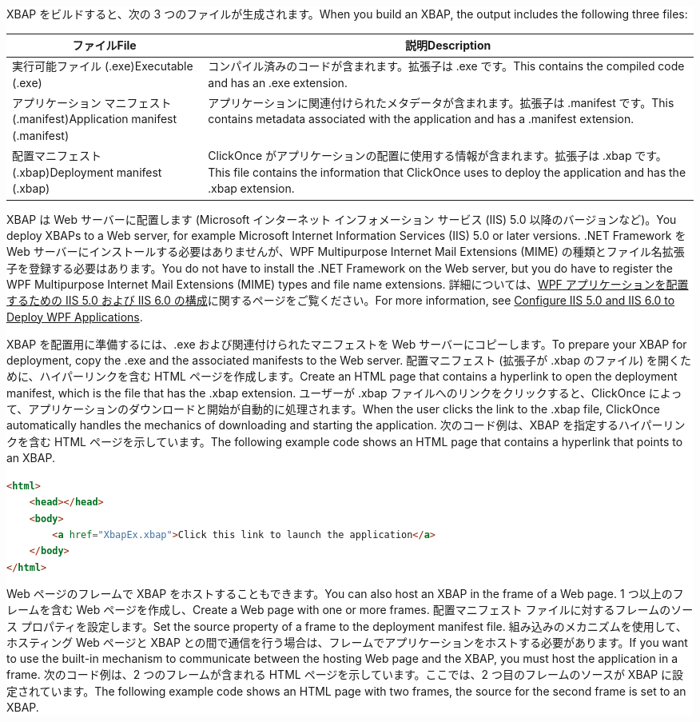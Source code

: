  <span data-ttu-id="00431-124">XBAP をビルドすると、次の 3 つのファイルが生成されます。</span><span class="sxs-lookup"><span data-stu-id="00431-124">When you build an XBAP, the output includes the following three files:</span></span>

|<span data-ttu-id="00431-125">ファイル</span><span class="sxs-lookup"><span data-stu-id="00431-125">File</span></span>|<span data-ttu-id="00431-126">説明</span><span class="sxs-lookup"><span data-stu-id="00431-126">Description</span></span>|
|----------|-----------------|
|<span data-ttu-id="00431-127">実行可能ファイル (.exe)</span><span class="sxs-lookup"><span data-stu-id="00431-127">Executable (.exe)</span></span>|<span data-ttu-id="00431-128">コンパイル済みのコードが含まれます。拡張子は .exe です。</span><span class="sxs-lookup"><span data-stu-id="00431-128">This contains the compiled code and has an .exe extension.</span></span>|
|<span data-ttu-id="00431-129">アプリケーション マニフェスト (.manifest)</span><span class="sxs-lookup"><span data-stu-id="00431-129">Application manifest (.manifest)</span></span>|<span data-ttu-id="00431-130">アプリケーションに関連付けられたメタデータが含まれます。拡張子は .manifest です。</span><span class="sxs-lookup"><span data-stu-id="00431-130">This contains metadata associated with the application and has a .manifest extension.</span></span>|
|<span data-ttu-id="00431-131">配置マニフェスト (.xbap)</span><span class="sxs-lookup"><span data-stu-id="00431-131">Deployment manifest (.xbap)</span></span>|<span data-ttu-id="00431-132">ClickOnce がアプリケーションの配置に使用する情報が含まれます。拡張子は .xbap です。</span><span class="sxs-lookup"><span data-stu-id="00431-132">This file contains the information that ClickOnce uses to deploy the application and has the .xbap extension.</span></span>|

 <span data-ttu-id="00431-133">XBAP は Web サーバーに配置します (Microsoft インターネット インフォメーション サービス (IIS) 5.0 以降のバージョンなど)。</span><span class="sxs-lookup"><span data-stu-id="00431-133">You deploy XBAPs to a Web server, for example Microsoft Internet Information Services (IIS) 5.0 or later versions.</span></span> <span data-ttu-id="00431-134">.NET Framework を Web サーバーにインストールする必要はありませんが、WPF Multipurpose Internet Mail Extensions (MIME) の種類とファイル名拡張子を登録する必要はあります。</span><span class="sxs-lookup"><span data-stu-id="00431-134">You do not have to install the .NET Framework on the Web server, but you do have to register the WPF Multipurpose Internet Mail Extensions (MIME) types and file name extensions.</span></span> <span data-ttu-id="00431-135">詳細については、[WPF アプリケーションを配置するための IIS 5.0 および IIS 6.0 の構成](how-to-configure-iis-5-0-and-iis-6-0-to-deploy-wpf-applications.md)に関するページをご覧ください。</span><span class="sxs-lookup"><span data-stu-id="00431-135">For more information, see [Configure IIS 5.0 and IIS 6.0 to Deploy WPF Applications](how-to-configure-iis-5-0-and-iis-6-0-to-deploy-wpf-applications.md).</span></span>

 <span data-ttu-id="00431-136">XBAP を配置用に準備するには、.exe および関連付けられたマニフェストを Web サーバーにコピーします。</span><span class="sxs-lookup"><span data-stu-id="00431-136">To prepare your XBAP for deployment, copy the .exe and the associated manifests to the Web server.</span></span> <span data-ttu-id="00431-137">配置マニフェスト (拡張子が .xbap のファイル) を開くために、ハイパーリンクを含む HTML ページを作成します。</span><span class="sxs-lookup"><span data-stu-id="00431-137">Create an HTML page that contains a hyperlink to open the deployment manifest, which is the file that has the .xbap extension.</span></span> <span data-ttu-id="00431-138">ユーザーが .xbap ファイルへのリンクをクリックすると、ClickOnce によって、アプリケーションのダウンロードと開始が自動的に処理されます。</span><span class="sxs-lookup"><span data-stu-id="00431-138">When the user clicks the link to the .xbap file, ClickOnce automatically handles the mechanics of downloading and starting the application.</span></span> <span data-ttu-id="00431-139">次のコード例は、XBAP を指定するハイパーリンクを含む HTML ページを示しています。</span><span class="sxs-lookup"><span data-stu-id="00431-139">The following example code shows an HTML page that contains a hyperlink that points to an XBAP.</span></span>

```html
<html>
    <head></head>
    <body>
        <a href="XbapEx.xbap">Click this link to launch the application</a>
    </body>
</html>
```

 <span data-ttu-id="00431-140">Web ページのフレームで XBAP をホストすることもできます。</span><span class="sxs-lookup"><span data-stu-id="00431-140">You can also host an XBAP in the frame of a Web page.</span></span> <span data-ttu-id="00431-141">1 つ以上のフレームを含む Web ページを作成し、</span><span class="sxs-lookup"><span data-stu-id="00431-141">Create a Web page with one or more frames.</span></span> <span data-ttu-id="00431-142">配置マニフェスト ファイルに対するフレームのソース プロパティを設定します。</span><span class="sxs-lookup"><span data-stu-id="00431-142">Set the source property of a frame to the deployment manifest file.</span></span> <span data-ttu-id="00431-143">組み込みのメカニズムを使用して、ホスティング Web ページと XBAP との間で通信を行う場合は、フレームでアプリケーションをホストする必要があります。</span><span class="sxs-lookup"><span data-stu-id="00431-143">If you want to use the built-in mechanism to communicate between the hosting Web page and the XBAP, you must host the application in a frame.</span></span> <span data-ttu-id="00431-144">次のコード例は、2 つのフレームが含まれる HTML ページを示しています。ここでは、2 つ目のフレームのソースが XBAP に設定されています。</span><span class="sxs-lookup"><span data-stu-id="00431-144">The following example code shows an HTML page with two frames, the source for the second frame is set to an XBAP.</span></span>
